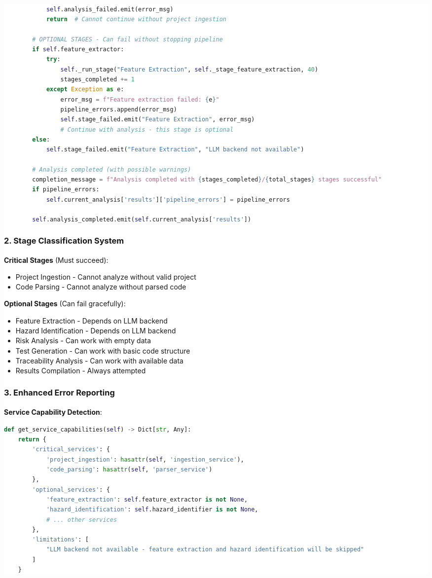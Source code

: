 ```python
            self.analysis_failed.emit(error_msg)
            return  # Cannot continue without project ingestion
        
        # OPTIONAL STAGES - Can fail without stopping pipeline
        if self.feature_extractor:
            try:
                self._run_stage("Feature Extraction", self._stage_feature_extraction, 40)
                stages_completed += 1
            except Exception as e:
                error_msg = f"Feature extraction failed: {e}"
                pipeline_errors.append(error_msg)
                self.stage_failed.emit("Feature Extraction", error_msg)
                # Continue with analysis - this stage is optional
        else:
            self.stage_failed.emit("Feature Extraction", "LLM backend not available")
        
        # Analysis completed (with possible warnings)
        completion_message = f"Analysis completed with {stages_completed}/{total_stages} stages successful"
        if pipeline_errors:
            self.current_analysis['results']['pipeline_errors'] = pipeline_errors
        
        self.analysis_completed.emit(self.current_analysis['results'])
```

### 2. **Stage Classification System**

**Critical Stages** (Must succeed):
- Project Ingestion - Cannot analyze without valid project
- Code Parsing - Cannot analyze without parsed code

**Optional Stages** (Can fail gracefully):
- Feature Extraction - Depends on LLM backend
- Hazard Identification - Depends on LLM backend  
- Risk Analysis - Can work with empty data
- Test Generation - Can work with basic code structure
- Traceability Analysis - Can work with available data
- Results Compilation - Always attempted

### 3. **Enhanced Error Reporting**

**Service Capability Detection**:
```python
def get_service_capabilities(self) -> Dict[str, Any]:
    return {
        'critical_services': {
            'project_ingestion': hasattr(self, 'ingestion_service'),
            'code_parsing': hasattr(self, 'parser_service')
        },
        'optional_services': {
            'feature_extraction': self.feature_extractor is not None,
            'hazard_identification': self.hazard_identifier is not None,
            # ... other services
        },
        'limitations': [
            "LLM backend not available - feature extraction and hazard identification will be skipped"
        ]
    }
```
